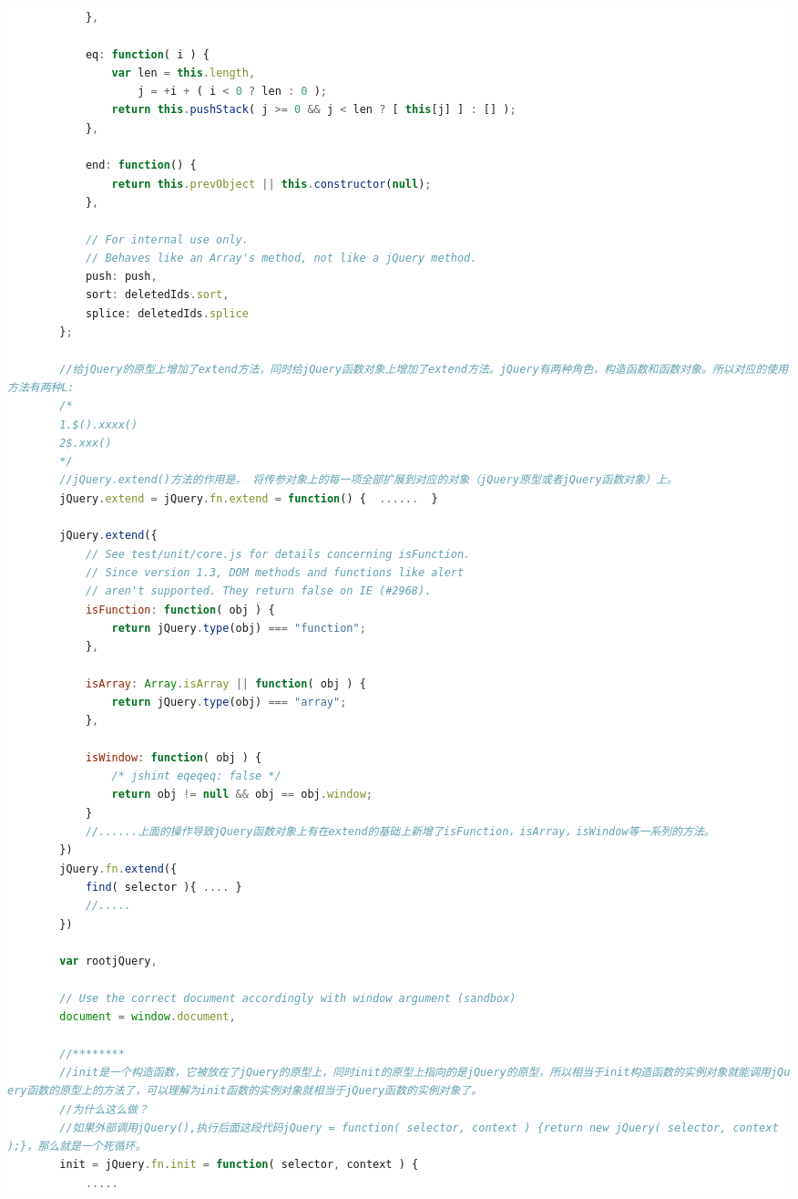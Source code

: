 ````javascript
            },

            eq: function( i ) {
                var len = this.length,
                    j = +i + ( i < 0 ? len : 0 );
                return this.pushStack( j >= 0 && j < len ? [ this[j] ] : [] );
            },

            end: function() {
                return this.prevObject || this.constructor(null);
            },

            // For internal use only.
            // Behaves like an Array's method, not like a jQuery method.
            push: push,
            sort: deletedIds.sort,
            splice: deletedIds.splice
        };
    
    	//给jQuery的原型上增加了extend方法，同时给jQuery函数对象上增加了extend方法。jQuery有两种角色，构造函数和函数对象。所以对应的使用方法有两种L:
    	/*
    	1.$().xxxx()
    	2$.xxx()
    	*/
   		//jQuery.extend()方法的作用是， 将传参对象上的每一项全部扩展到对应的对象（jQuery原型或者jQuery函数对象）上。 
		jQuery.extend = jQuery.fn.extend = function() {  ......  }  
        
        jQuery.extend({
            // See test/unit/core.js for details concerning isFunction.
			// Since version 1.3, DOM methods and functions like alert
			// aren't supported. They return false on IE (#2968).
			isFunction: function( obj ) {
				return jQuery.type(obj) === "function";
			},

			isArray: Array.isArray || function( obj ) {
				return jQuery.type(obj) === "array";
			},

            isWindow: function( obj ) {
                /* jshint eqeqeq: false */
                return obj != null && obj == obj.window;
            }
            //......上面的操作导致jQuery函数对象上有在extend的基础上新增了isFunction，isArray，isWindow等一系列的方法。
        })
		jQuery.fn.extend({ 
        	find( selector ){ .... }
            //.....
        })
                                                       
        var rootjQuery,

        // Use the correct document accordingly with window argument (sandbox)
        document = window.document,

        //********
        //init是一个构造函数，它被放在了jQuery的原型上，同时init的原型上指向的是jQuery的原型，所以相当于init构造函数的实例对象就能调用jQuery函数的原型上的方法了，可以理解为init函数的实例对象就相当于jQuery函数的实例对象了。
        //为什么这么做？
        //如果外部调用jQuery(),执行后面这段代码jQuery = function( selector, context ) {return new jQuery( selector, context );}，那么就是一个死循环。
        init = jQuery.fn.init = function( selector, context ) {
            .....
````